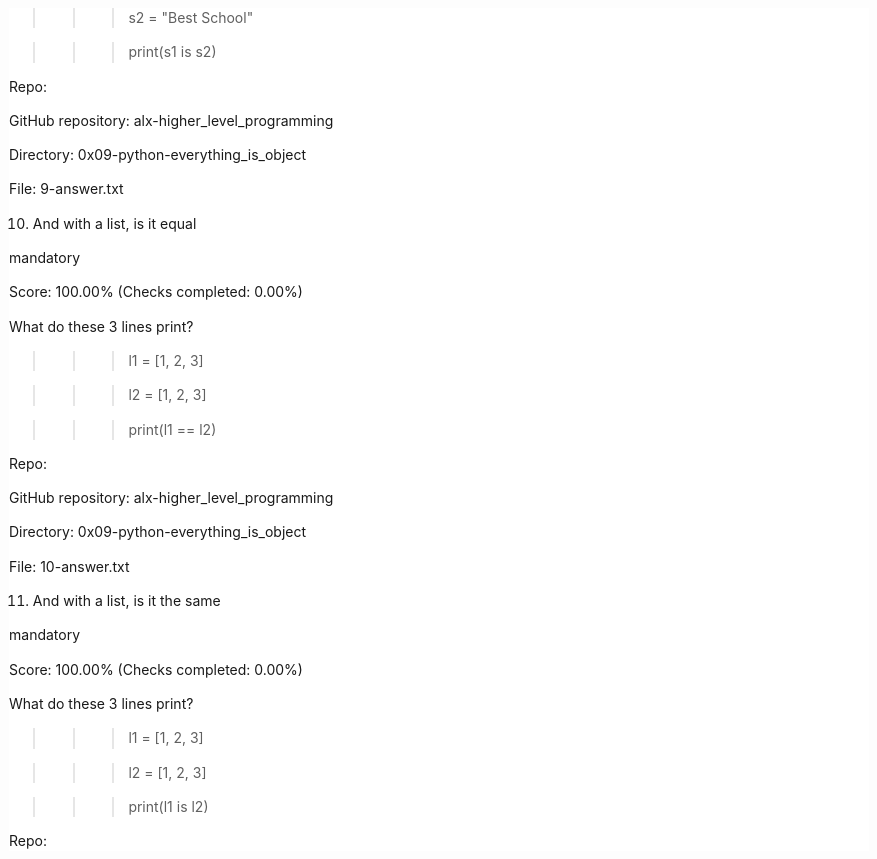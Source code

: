 >>> s2 = "Best School"

>>> print(s1 is s2)



Repo:



GitHub repository: alx-higher_level_programming

Directory: 0x09-python-everything_is_object

File: 9-answer.txt

10. And with a list, is it equal

mandatory



Score: 100.00% (Checks completed: 0.00%)



What do these 3 lines print?



>>> l1 = [1, 2, 3]

>>> l2 = [1, 2, 3]

>>> print(l1 == l2)



Repo:



GitHub repository: alx-higher_level_programming

Directory: 0x09-python-everything_is_object

File: 10-answer.txt

11. And with a list, is it the same

mandatory



Score: 100.00% (Checks completed: 0.00%)



What do these 3 lines print?



>>> l1 = [1, 2, 3]

>>> l2 = [1, 2, 3]

>>> print(l1 is l2)



Repo:
